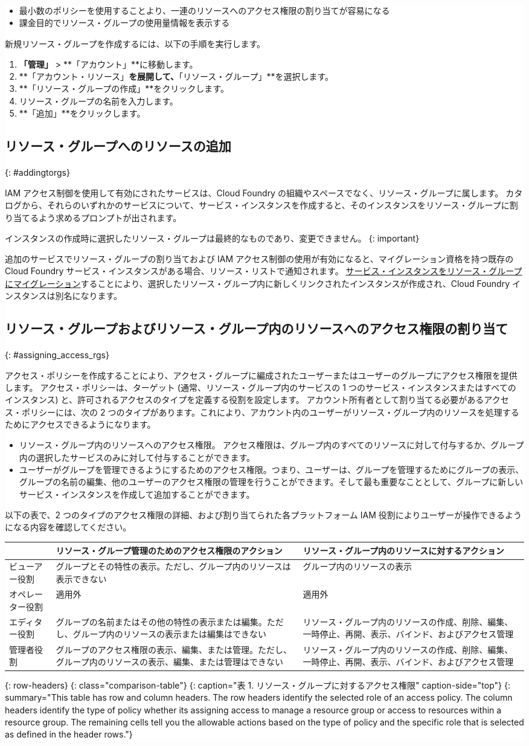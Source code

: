 * 最小数のポリシーを使用することより、一連のリソースへのアクセス権限の割り当てが容易になる
* 課金目的でリソース・グループの使用量情報を表示する

新規リソース・グループを作成するには、以下の手順を実行します。

1. **「管理」** > **「アカウント」**に移動します。
2. **「アカウント・リソース」**を展開して、**「リソース・グループ」**を選択します。
3. **「リソース・グループの作成」**をクリックします。
4. リソース・グループの名前を入力します。
5. **「追加」**をクリックします。

## リソース・グループへのリソースの追加
{: #addingtorgs}

IAM アクセス制御を使用して有効にされたサービスは、Cloud Foundry の組織やスペースでなく、リソース・グループに属します。 カタログから、それらのいずれかのサービスについて、サービス・インスタンスを作成すると、そのインスタンスをリソース・グループに割り当てるよう求めるプロンプトが出されます。

インスタンスの作成時に選択したリソース・グループは最終的なものであり、変更できません。
{: important}

追加のサービスでリソース・グループの割り当ておよび IAM アクセス制御の使用が有効になると、マイグレーション資格を持つ既存の Cloud Foundry サービス・インスタンスがある場合、リソース・リストで通知されます。 [サービス・インスタンスをリソース・グループにマイグレーション](/docs/resources?topic=resources-migrate)することにより、選択したリソース・グループ内に新しくリンクされたインスタンスが作成され、Cloud Foundry インスタンスは別名になります。


## リソース・グループおよびリソース・グループ内のリソースへのアクセス権限の割り当て
{: #assigning_access_rgs}

アクセス・ポリシーを作成することにより、アクセス・グループに編成されたユーザーまたはユーザーのグループにアクセス権限を提供します。 アクセス・ポリシーは、ターゲット (通常、リソース・グループ内のサービスの 1 つのサービス・インスタンスまたはすべてのインスタンス) と、許可されるアクセスのタイプを定義する役割を設定します。 アカウント所有者として割り当てる必要があるアクセス・ポリシーには、次の 2 つのタイプがあります。これにより、アカウント内のユーザーがリソース・グループ内のリソースを処理するためにアクセスできるようになります。

* リソース・グループ内のリソースへのアクセス権限。 アクセス権限は、グループ内のすべてのリソースに対して付与するか、グループ内の選択したサービスのみに対して付与することができます。
* ユーザーがグループを管理できるようにするためのアクセス権限。つまり、ユーザーは、グループを管理するためにグループの表示、グループの名前の編集、他のユーザーのアクセス権限の管理を行うことができます。そして最も重要なこととして、グループに新しいサービス・インスタンスを作成して追加することができます。

以下の表で、2 つのタイプのアクセス権限の詳細、および割り当てられた各プラットフォーム IAM 役割によりユーザーが操作できるようになる内容を確認してください。

|   | リソース・グループ管理のためのアクセス権限のアクション | リソース・グループ内のリソースに対するアクション |
|:-----------------|:--------------|:---------------|
| ビューアー役割  | グループとその特性の表示。ただし、グループ内のリソースは表示できない | グループ内のリソースの表示 |
| オペレーター役割 | 適用外 | 適用外 |
| エディター役割 | グループの名前またはその他の特性の表示または編集。ただし、グループ内のリソースの表示または編集はできない | リソース・グループ内のリソースの作成、削除、編集、一時停止、再開、表示、バインド、およびアクセス管理 |
| 管理者役割 |  グループのアクセス権限の表示、編集、または管理。ただし、グループ内のリソースの表示、編集、または管理はできない | リソース・グループ内のリソースの作成、削除、編集、一時停止、再開、表示、バインド、およびアクセス管理 |
{: row-headers}
{: class="comparison-table"}
{: caption="表 1. リソース・グループに対するアクセス権限" caption-side="top"}
{: summary="This table has row and column headers. The row headers identify the selected role of an access policy. The column headers identify the type of policy whether its assigning access to manage a resource group or access to resources within a resource group. The remaining cells tell you the allowable actions based on the type of policy and the specific role that is selected as defined in the header rows."}
